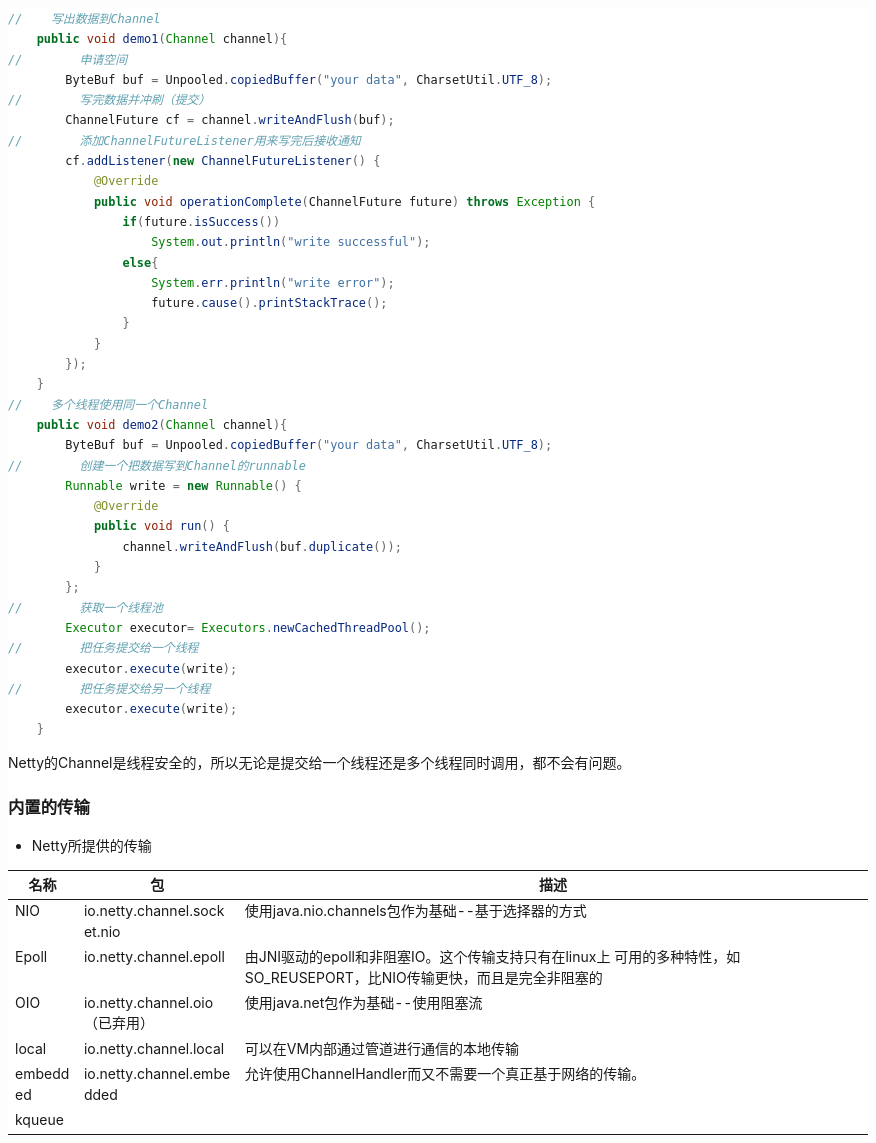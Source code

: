 

```java
//    写出数据到Channel
    public void demo1(Channel channel){
//        申请空间
        ByteBuf buf = Unpooled.copiedBuffer("your data", CharsetUtil.UTF_8);
//        写完数据并冲刷（提交）
        ChannelFuture cf = channel.writeAndFlush(buf);
//        添加ChannelFutureListener用来写完后接收通知
        cf.addListener(new ChannelFutureListener() {
            @Override
            public void operationComplete(ChannelFuture future) throws Exception {
                if(future.isSuccess())
                    System.out.println("write successful");
                else{
                    System.err.println("write error");
                    future.cause().printStackTrace();
                }
            }
        });
    }
//    多个线程使用同一个Channel
    public void demo2(Channel channel){
        ByteBuf buf = Unpooled.copiedBuffer("your data", CharsetUtil.UTF_8);
//        创建一个把数据写到Channel的runnable
        Runnable write = new Runnable() {
            @Override
            public void run() {
                channel.writeAndFlush(buf.duplicate());
            }
        };
//        获取一个线程池
        Executor executor= Executors.newCachedThreadPool();
//        把任务提交给一个线程
        executor.execute(write);
//        把任务提交给另一个线程
        executor.execute(write);
    }
```



Netty的Channel是线程安全的，所以无论是提交给一个线程还是多个线程同时调用，都不会有问题。



### 内置的传输



- Netty所提供的传输



| 名称     | 包                             | 描述                                                         |
| -------- | ------------------------------ | ------------------------------------------------------------ |
| NIO      | io.netty.channel.socket.nio    | 使用java.nio.channels包作为基础--基于选择器的方式            |
| Epoll    | io.netty.channel.epoll         | 由JNI驱动的epoll和非阻塞IO。这个传输支持只有在linux上 可用的多种特性，如SO_REUSEPORT，比NIO传输更快，而且是完全非阻塞的 |
| OIO      | io.netty.channel.oio（已弃用） | 使用java.net包作为基础--使用阻塞流                           |
| local    | io.netty.channel.local         | 可以在VM内部通过管道进行通信的本地传输                       |
| embedded | io.netty.channel.embedded      | 允许使用ChannelHandler而又不需要一个真正基于网络的传输。     |
| kqueue   |                                |                                                              |
